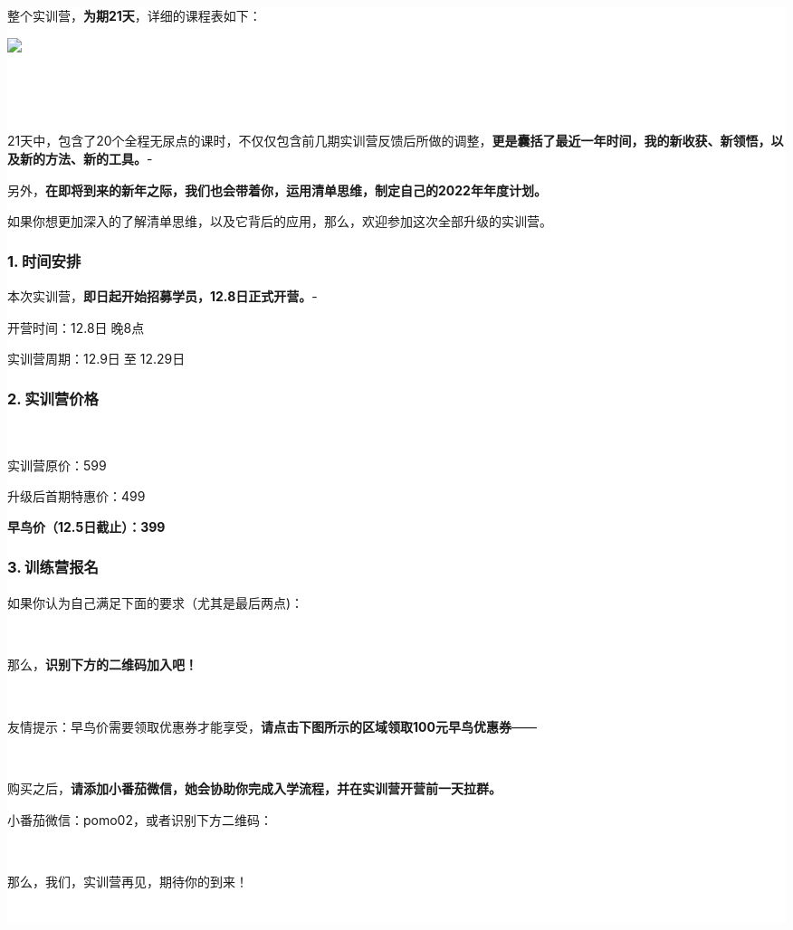 整个实训营，**为期21天**，详细的课程表如下：

![](https://cubox.pro/c/filters:no_upscale()?imageUrl=https%3A%2F%2Fmmbiz.qpic.cn%2Fmmbiz_png%2FMwDFicibogD8uzlgWhITMOib5ZImlhl6UCIXJWoslodN8enGr6z156MZHGJiaILHStKq0Dt2rl7swar5bRFYP2ZgEg%2F640%3Fwx_fmt%3Dpng%26tp%3Dpng%26wxfrom%3D5%26wx_lazy%3D1%26wx_co%3D1)

![图片](data:image/gif;base64,iVBORw0KGgoAAAANSUhEUgAAAAEAAAABCAYAAAAfFcSJAAAADUlEQVQImWNgYGBgAAAABQABh6FO1AAAAABJRU5ErkJggg==)

![图片](data:image/gif;base64,iVBORw0KGgoAAAANSUhEUgAAAAEAAAABCAYAAAAfFcSJAAAADUlEQVQImWNgYGBgAAAABQABh6FO1AAAAABJRU5ErkJggg==)

21天中，包含了20个全程无尿点的课时，不仅仅包含前几期实训营反馈后所做的调整，**更是囊括了最近一年时间，我的新收获、新领悟，以及新的方法、新的工具。**-

另外，**在即将到来的新年之际，我们也会带着你，运用清单思维，制定自己的2022年年度计划。**

如果你想更加深入的了解清单思维，以及它背后的应用，那么，欢迎参加这次全部升级的实训营。

### 1\. 时间安排

本次实训营，**即日起开始招募学员，12.8日正式开营。**-

开营时间：12.8日 晚8点

实训营周期：12.9日 至 12.29日

### 2\. 实训营价格

![图片](data:image/gif;base64,iVBORw0KGgoAAAANSUhEUgAAAAEAAAABCAYAAAAfFcSJAAAADUlEQVQImWNgYGBgAAAABQABh6FO1AAAAABJRU5ErkJggg==)

实训营原价：599

升级后首期特惠价：499

**早鸟价（12.5日截止）：399**

### 3\. 训练营报名

如果你认为自己满足下面的要求（尤其是最后两点)：

![图片](data:image/gif;base64,iVBORw0KGgoAAAANSUhEUgAAAAEAAAABCAYAAAAfFcSJAAAADUlEQVQImWNgYGBgAAAABQABh6FO1AAAAABJRU5ErkJggg==)

那么，**识别下方的二维码加入吧！**

![图片](data:image/gif;base64,iVBORw0KGgoAAAANSUhEUgAAAAEAAAABCAYAAAAfFcSJAAAADUlEQVQImWNgYGBgAAAABQABh6FO1AAAAABJRU5ErkJggg==)

友情提示：早鸟价需要领取优惠券才能享受，**请点击下图所示的区域领取100元早鸟优惠券**——

![图片](data:image/gif;base64,iVBORw0KGgoAAAANSUhEUgAAAAEAAAABCAYAAAAfFcSJAAAADUlEQVQImWNgYGBgAAAABQABh6FO1AAAAABJRU5ErkJggg==)

购买之后，**请添加小番茄微信，她会协助你完成入学流程，并在实训营开营前一天拉群。**

小番茄微信：pomo02，或者识别下方二维码：

![图片](data:image/gif;base64,iVBORw0KGgoAAAANSUhEUgAAAAEAAAABCAYAAAAfFcSJAAAADUlEQVQImWNgYGBgAAAABQABh6FO1AAAAABJRU5ErkJggg==)

那么，我们，实训营再见，期待你的到来！

![图片](data:image/gif;base64,iVBORw0KGgoAAAANSUhEUgAAAAEAAAABCAYAAAAfFcSJAAAADUlEQVQImWNgYGBgAAAABQABh6FO1AAAAABJRU5ErkJggg==)

